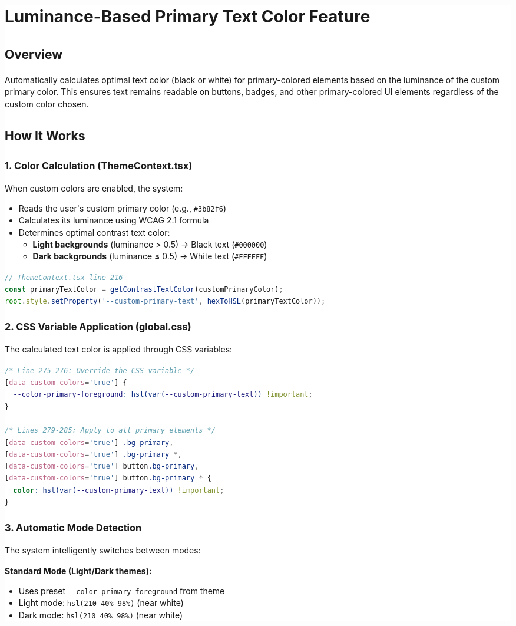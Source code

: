 # Luminance-Based Primary Text Color Feature

## Overview

Automatically calculates optimal text color (black or white) for primary-colored elements based on the luminance of the custom primary color. This ensures text remains readable on buttons, badges, and other primary-colored UI elements regardless of the custom color chosen.

## How It Works

### 1. Color Calculation (ThemeContext.tsx)

When custom colors are enabled, the system:

- Reads the user's custom primary color (e.g., `#3b82f6`)
- Calculates its luminance using WCAG 2.1 formula
- Determines optimal contrast text color:
  - **Light backgrounds** (luminance > 0.5) → Black text (`#000000`)
  - **Dark backgrounds** (luminance ≤ 0.5) → White text (`#FFFFFF`)

```typescript
// ThemeContext.tsx line 216
const primaryTextColor = getContrastTextColor(customPrimaryColor);
root.style.setProperty('--custom-primary-text', hexToHSL(primaryTextColor));
```

### 2. CSS Variable Application (global.css)

The calculated text color is applied through CSS variables:

```css
/* Line 275-276: Override the CSS variable */
[data-custom-colors='true'] {
  --color-primary-foreground: hsl(var(--custom-primary-text)) !important;
}

/* Lines 279-285: Apply to all primary elements */
[data-custom-colors='true'] .bg-primary,
[data-custom-colors='true'] .bg-primary *,
[data-custom-colors='true'] button.bg-primary,
[data-custom-colors='true'] button.bg-primary * {
  color: hsl(var(--custom-primary-text)) !important;
}
```

### 3. Automatic Mode Detection

The system intelligently switches between modes:

**Standard Mode (Light/Dark themes):**

- Uses preset `--color-primary-foreground` from theme
- Light mode: `hsl(210 40% 98%)` (near white)
- Dark mode: `hsl(210 40% 98%)` (near white)
